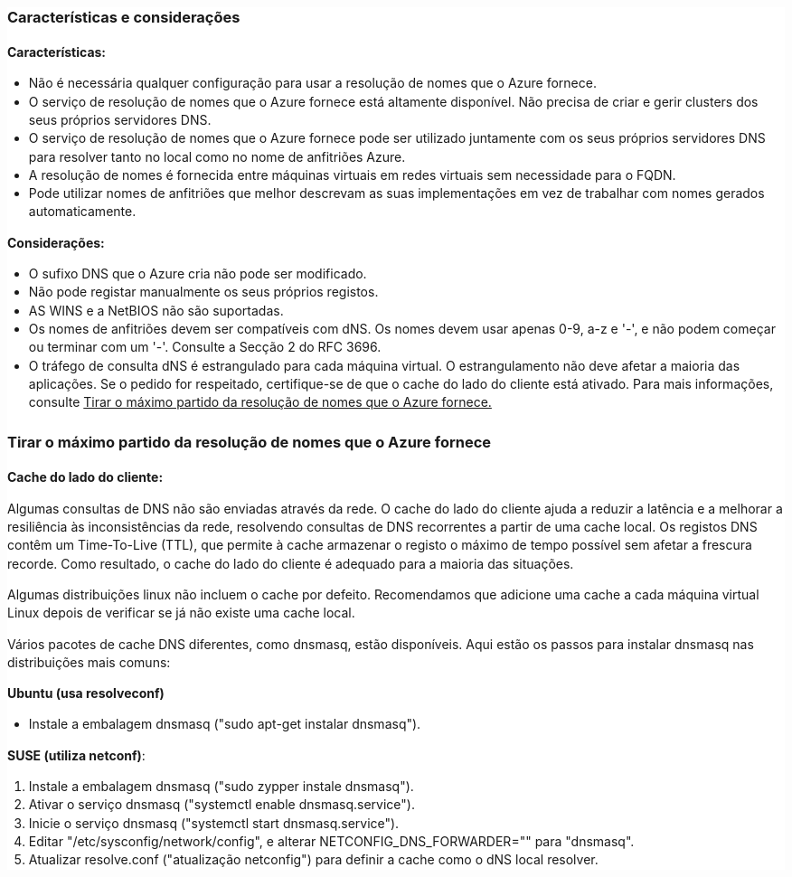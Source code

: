 ### <a name="features-and-considerations"></a>Características e considerações
**Características:**

* Não é necessária qualquer configuração para usar a resolução de nomes que o Azure fornece.
* O serviço de resolução de nomes que o Azure fornece está altamente disponível. Não precisa de criar e gerir clusters dos seus próprios servidores DNS.
* O serviço de resolução de nomes que o Azure fornece pode ser utilizado juntamente com os seus próprios servidores DNS para resolver tanto no local como no nome de anfitriões Azure.
* A resolução de nomes é fornecida entre máquinas virtuais em redes virtuais sem necessidade para o FQDN.
* Pode utilizar nomes de anfitriões que melhor descrevam as suas implementações em vez de trabalhar com nomes gerados automaticamente.

**Considerações:**

* O sufixo DNS que o Azure cria não pode ser modificado.
* Não pode registar manualmente os seus próprios registos.
* AS WINS e a NetBIOS não são suportadas.
* Os nomes de anfitriões devem ser compatíveis com dNS.
    Os nomes devem usar apenas 0-9, a-z e '-', e não podem começar ou terminar com um '-'. Consulte a Secção 2 do RFC 3696.
* O tráfego de consulta dNS é estrangulado para cada máquina virtual. O estrangulamento não deve afetar a maioria das aplicações.  Se o pedido for respeitado, certifique-se de que o cache do lado do cliente está ativado.  Para mais informações, consulte [Tirar o máximo partido da resolução de nomes que o Azure fornece.](#getting-the-most-from-name-resolution-that-azure-provides)

### <a name="getting-the-most-from-name-resolution-that-azure-provides"></a>Tirar o máximo partido da resolução de nomes que o Azure fornece
**Cache do lado do cliente:**

Algumas consultas de DNS não são enviadas através da rede. O cache do lado do cliente ajuda a reduzir a latência e a melhorar a resiliência às inconsistências da rede, resolvendo consultas de DNS recorrentes a partir de uma cache local. Os registos DNS contêm um Time-To-Live (TTL), que permite à cache armazenar o registo o máximo de tempo possível sem afetar a frescura recorde. Como resultado, o cache do lado do cliente é adequado para a maioria das situações.

Algumas distribuições linux não incluem o cache por defeito. Recomendamos que adicione uma cache a cada máquina virtual Linux depois de verificar se já não existe uma cache local.

Vários pacotes de cache DNS diferentes, como dnsmasq, estão disponíveis. Aqui estão os passos para instalar dnsmasq nas distribuições mais comuns:

**Ubuntu (usa resolveconf)**
  * Instale a embalagem dnsmasq ("sudo apt-get instalar dnsmasq").

**SUSE (utiliza netconf)**:
1. Instale a embalagem dnsmasq ("sudo zypper instale dnsmasq").
2. Ativar o serviço dnsmasq ("systemctl enable dnsmasq.service").
3. Inicie o serviço dnsmasq ("systemctl start dnsmasq.service").
4. Editar "/etc/sysconfig/network/config", e alterar NETCONFIG_DNS_FORWARDER="" para "dnsmasq".
5. Atualizar resolve.conf ("atualização netconfig") para definir a cache como o dNS local resolver.
